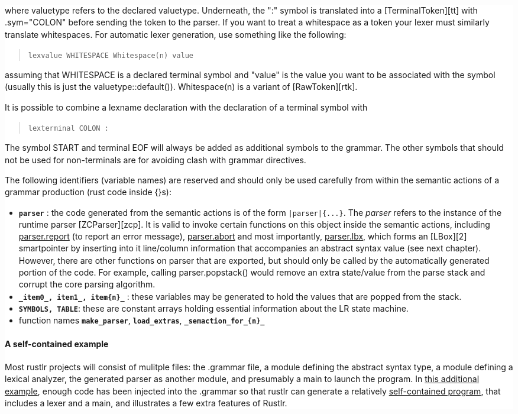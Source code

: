 where valuetype refers to the declared valuetype.
Underneath, the ":" symbol is translated into a [TerminalToken][tt] with .sym="COLON" before sending the token to the parser. If you
want to treat a whitespace as a token your lexer must similarly
translate whitespaces.  For automatic lexer generation, use
something like the following:

>     lexvalue WHITESPACE Whitespace(n) value

assuming that WHITESPACE is a declared terminal symbol and "value" is
the value you want to be associated with the symbol (usually this is just
the valuetype::default()).  Whitespace(n) is a variant of [RawToken][rtk].

It is possible to combine a lexname declaration with the declaration of a
terminal symbol with

>     lexterminal COLON :

The symbol START and terminal EOF will always be added as additional
symbols to the grammar.  The other symbols that should not be used for
non-terminals are for avoiding clash with grammar directives.

The following identifiers (variable names) are reserved and should
only be used carefully from within the semantic actions of a grammar
production (rust code inside {}s):

-  **`parser`** : the code generated from the semantic actions is of the form
`|parser|{...}`.  The *parser* refers to the instance of the runtime 
parser [ZCParser][zcp].  It is valid to invoke certain functions on this object inside the
semantic actions, including [parser.report](https://docs.rs/rustlr/latest/rustlr/zc_parser/struct.ZCParser.html#method.report) (to report an error message),
[parser.abort](https://docs.rs/rustlr/latest/rustlr/zc_parser/struct.ZCParser.html#method.abort) and most importantly, [parser.lbx](https://docs.rs/rustlr/latest/rustlr/zc_parser/struct.ZCParser.html#method.lbx), which forms an [LBox][2]
smartpointer by inserting into it line/column information that accompanies
an abstract syntax value (see next chapter).  However, there are other functions on parser that are
exported, but should only be called by the automatically generated portion of
the code.  For example, calling parser.popstack() would remove an extra
state/value from the parse stack and corrupt the core parsing algorithm.
-  **`_item0_, item1_, item{n}_`** : these variables may be generated
to hold the values that are popped from the stack.
- **`SYMBOLS, TABLE`**:  these are constant arrays holding essential information
about the LR state machine.
- function names **`make_parser`**, **`load_extras`**, **`_semaction_for_{n}_`**


#### **A self-contained example**

Most rustlr projects will consist of mulitple files: the .grammar file, a module
defining the abstract syntax type, a module defining a lexical analyzer, the
generated parser as another module, and presumably a main to launch the program.
In [this additional example](https://cs.hofstra.edu/~cscccl/rustlr_project/brackets/brackets.grammar),
enough code has been injected into the .grammar so that rustlr can generate a
relatively [self-contained program](https://cs.hofstra.edu/~cscccl/rustlr_project/brackets/src/main.rs), that includes a lexer and a main, and illustrates a
few extra features of Rustlr.
